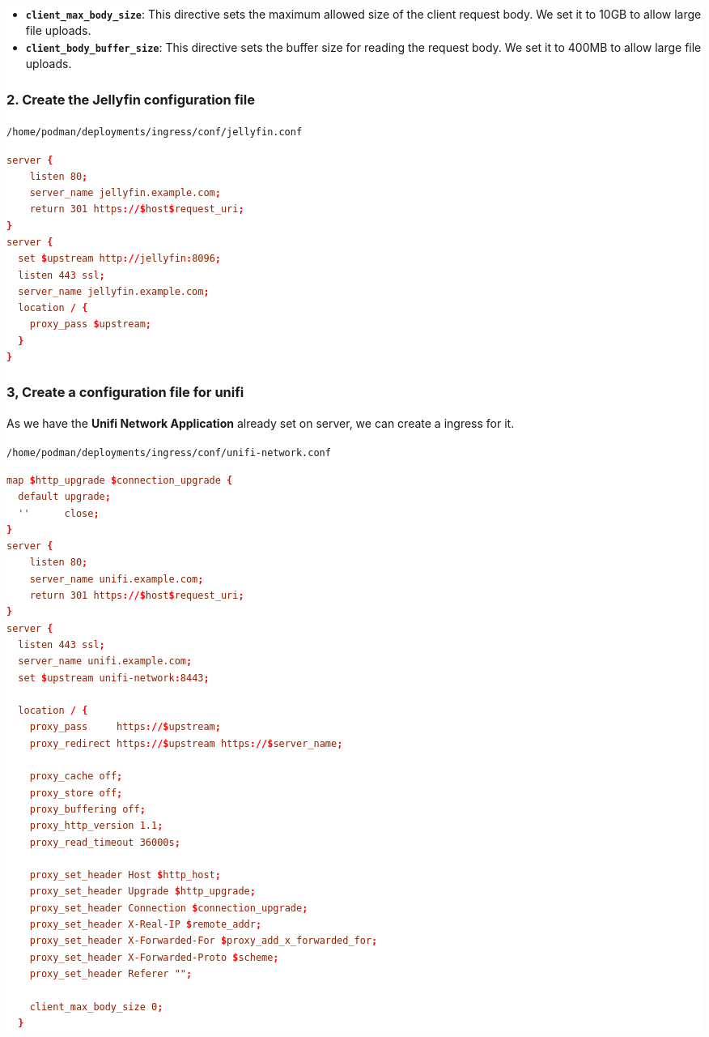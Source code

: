 - **`client_max_body_size`**: This directive sets the maximum allowed size of the client request body. We set it to 10GB to allow large file uploads.
- **`client_body_buffer_size`**: This directive sets the buffer size for reading the request body. We set it to 400MB to allow large file uploads.

### 2. Create the **Jellyfin** configuration file

`/home/podman/deployments/ingress/conf/jellyfin.conf`

```conf
server {
    listen 80;
    server_name jellyfin.example.com;
    return 301 https://$host$request_uri;
}
server {
  set $upstream http://jellyfin:8096;
  listen 443 ssl;
  server_name jellyfin.example.com;
  location / {
    proxy_pass $upstream;
  }
}
```

### 3, Create a configuration file for **unifi**

As we have the **Unifi Network Application** already set on server, we can create a ingress for it.

`/home/podman/deployments/ingress/conf/unifi-network.conf`

```conf
map $http_upgrade $connection_upgrade {
  default upgrade;
  ''      close;
}
server {
    listen 80;
    server_name unifi.example.com;
    return 301 https://$host$request_uri;
}
server {
  listen 443 ssl;
  server_name unifi.example.com;
  set $upstream unifi-network:8443;

  location / {
    proxy_pass     https://$upstream;
    proxy_redirect https://$upstream https://$server_name;

    proxy_cache off;
    proxy_store off;
    proxy_buffering off;
    proxy_http_version 1.1;
    proxy_read_timeout 36000s;

    proxy_set_header Host $http_host;
    proxy_set_header Upgrade $http_upgrade;
    proxy_set_header Connection $connection_upgrade;
    proxy_set_header X-Real-IP $remote_addr;
    proxy_set_header X-Forwarded-For $proxy_add_x_forwarded_for;
    proxy_set_header X-Forwarded-Proto $scheme;
    proxy_set_header Referer "";

    client_max_body_size 0;
  }
```